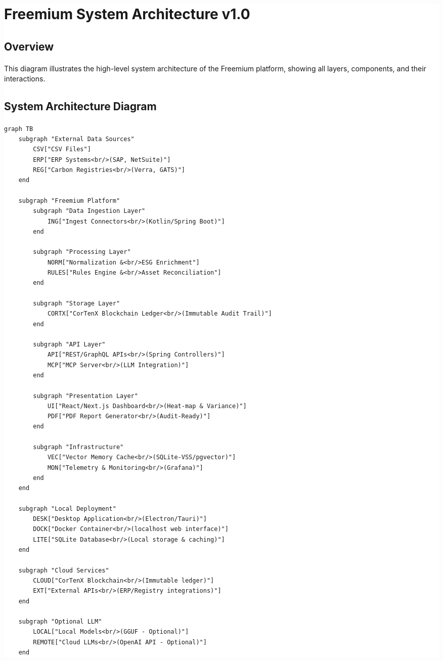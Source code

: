 # Freemium System Architecture v1.0

## Overview
This diagram illustrates the high-level system architecture of the Freemium platform, showing all layers, components, and their interactions.

## System Architecture Diagram

```mermaid
graph TB
    subgraph "External Data Sources"
        CSV["CSV Files"]
        ERP["ERP Systems<br/>(SAP, NetSuite)"]
        REG["Carbon Registries<br/>(Verra, GATS)"]
    end
    
    subgraph "Freemium Platform"
        subgraph "Data Ingestion Layer"
            ING["Ingest Connectors<br/>(Kotlin/Spring Boot)"]
        end
        
        subgraph "Processing Layer"
            NORM["Normalization &<br/>ESG Enrichment"]
            RULES["Rules Engine &<br/>Asset Reconciliation"]
        end
        
        subgraph "Storage Layer"
            CORTX["CorTenX Blockchain Ledger<br/>(Immutable Audit Trail)"]
        end
        
        subgraph "API Layer"
            API["REST/GraphQL APIs<br/>(Spring Controllers)"]
            MCP["MCP Server<br/>(LLM Integration)"]
        end
        
        subgraph "Presentation Layer"
            UI["React/Next.js Dashboard<br/>(Heat-map & Variance)"]
            PDF["PDF Report Generator<br/>(Audit-Ready)"]
        end
        
        subgraph "Infrastructure"
            VEC["Vector Memory Cache<br/>(SQLite-VSS/pgvector)"]
            MON["Telemetry & Monitoring<br/>(Grafana)"]
        end
    end
    
    subgraph "Local Deployment"
        DESK["Desktop Application<br/>(Electron/Tauri)"]
        DOCK["Docker Container<br/>(localhost web interface)"]
        LITE["SQLite Database<br/>(Local storage & caching)"]
    end
    
    subgraph "Cloud Services"
        CLOUD["CorTenX Blockchain<br/>(Immutable ledger)"]
        EXT["External APIs<br/>(ERP/Registry integrations)"]
    end
    
    subgraph "Optional LLM"
        LOCAL["Local Models<br/>(GGUF - Optional)"]
        REMOTE["Cloud LLMs<br/>(OpenAI API - Optional)"]
    end
```